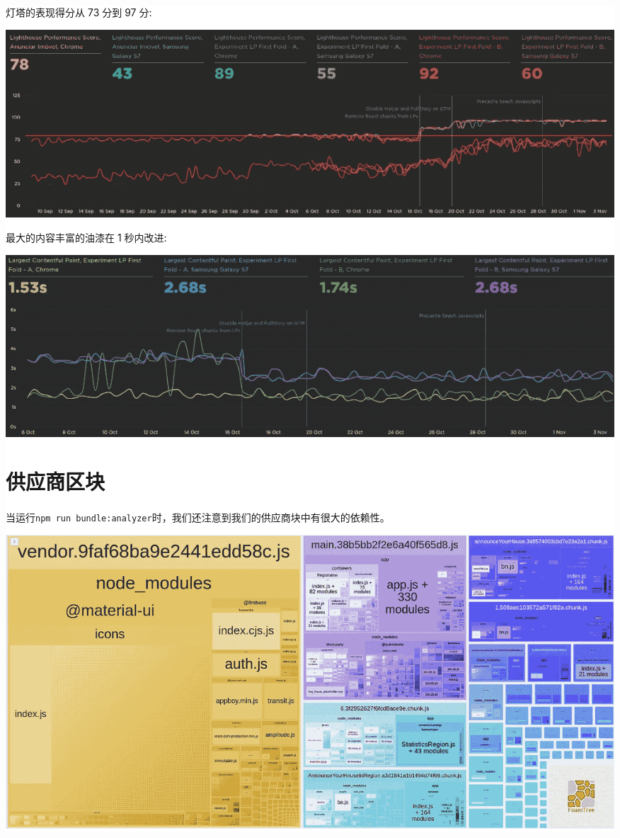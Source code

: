 灯塔的表现得分从 73 分到 97 分:

![](img/d713ca01e35300913d2eb3b1e1577ec3.png)

最大的内容丰富的油漆在 1 秒内改进:

![](img/d37f3bf59e291931867cf6c27ea19f26.png)

# 供应商区块

当运行`npm run bundle:analyzer`时，我们还注意到我们的供应商块中有很大的依赖性。

![](img/e395f6c91a98218627537e17117a68da.png)
